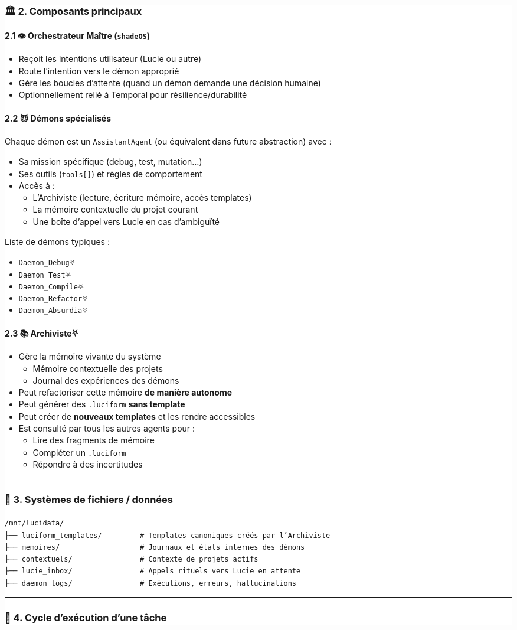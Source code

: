 ### 🏛️ 2. **Composants principaux**

#### 2.1 👁️ **Orchestrateur Maître (`shadeOS`)**
- Reçoit les intentions utilisateur (Lucie ou autre)
- Route l’intention vers le démon approprié
- Gère les boucles d’attente (quand un démon demande une décision humaine)
- Optionnellement relié à Temporal pour résilience/durabilité

#### 2.2 😈 **Démons spécialisés**
Chaque démon est un `AssistantAgent` (ou équivalent dans future abstraction) avec :
- Sa mission spécifique (debug, test, mutation…)
- Ses outils (`tools[]`) et règles de comportement
- Accès à :
  - L’Archiviste (lecture, écriture mémoire, accès templates)
  - La mémoire contextuelle du projet courant
  - Une boîte d’appel vers Lucie en cas d’ambiguïté

Liste de démons typiques :
- `Daemon_Debug⛧`
- `Daemon_Test⛧`
- `Daemon_Compile⛧`
- `Daemon_Refactor⛧`
- `Daemon_Absurdia⛧`

#### 2.3 📚 **Archiviste⛧**
- Gère la mémoire vivante du système
  - Mémoire contextuelle des projets
  - Journal des expériences des démons
- Peut refactoriser cette mémoire **de manière autonome**
- Peut générer des `.luciform` **sans template**
- Peut créer de **nouveaux templates** et les rendre accessibles
- Est consulté par tous les autres agents pour :
  - Lire des fragments de mémoire
  - Compléter un `.luciform`
  - Répondre à des incertitudes

---

### 📂 3. **Systèmes de fichiers / données**

```
/mnt/lucidata/
├── luciform_templates/         # Templates canoniques créés par l’Archiviste
├── memoires/                   # Journaux et états internes des démons
├── contextuels/                # Contexte de projets actifs
├── lucie_inbox/                # Appels rituels vers Lucie en attente
├── daemon_logs/                # Exécutions, erreurs, hallucinations
```

---

### 🔁 4. **Cycle d’exécution d’une tâche**
